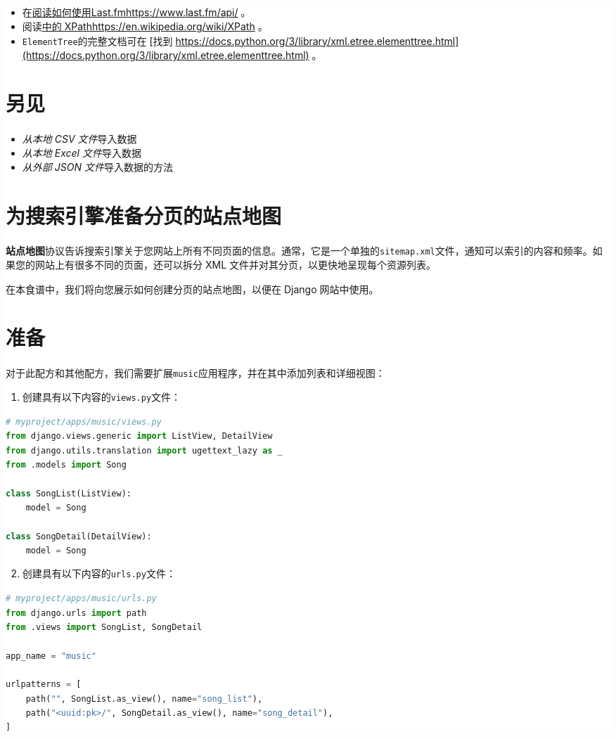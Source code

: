 *   在[阅读如何使用](https://www.last.fm/api/)[Last.fm](http://last.fm)https://www.last.fm/api/ 。
*   阅读[中的 XPathhttps://en.wikipedia.org/wiki/XPath](https://en.wikipedia.org/wiki/XPath) 。
*   `ElementTree`的完整文档可在 [找到 https://docs.python.org/3/library/xml.etree.elementtree.html](https://docs.python.org/3/library/xml.etree.elementtree.html) 。

# 另见

*   *从本地 CSV 文件*导入数据
*   *从本地 Excel 文件*导入数据
*   *从外部 JSON 文件*导入数据的方法

# 为搜索引擎准备分页的站点地图

**站点地图**协议告诉搜索引擎关于您网站上所有不同页面的信息。通常，它是一个单独的`sitemap.xml`文件，通知可以索引的内容和频率。如果您的网站上有很多不同的页面，还可以拆分 XML 文件并对其分页，以更快地呈现每个资源列表。

在本食谱中，我们将向您展示如何创建分页的站点地图，以便在 Django 网站中使用。

# 准备

对于此配方和其他配方，我们需要扩展`music`应用程序，并在其中添加列表和详细视图：

1.  创建具有以下内容的`views.py`文件：

```py
# myproject/apps/music/views.py
from django.views.generic import ListView, DetailView
from django.utils.translation import ugettext_lazy as _
from .models import Song

class SongList(ListView):
    model = Song

class SongDetail(DetailView):
    model = Song
```

2.  创建具有以下内容的`urls.py`文件：

```py
# myproject/apps/music/urls.py
from django.urls import path
from .views import SongList, SongDetail

app_name = "music"

urlpatterns = [
    path("", SongList.as_view(), name="song_list"),
    path("<uuid:pk>/", SongDetail.as_view(), name="song_detail"),
]
```
